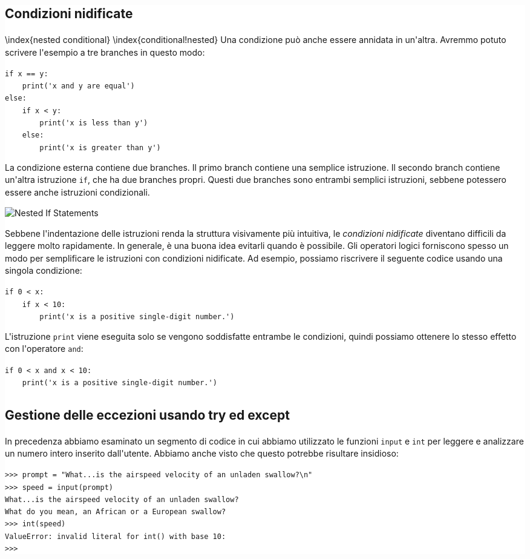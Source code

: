 Condizioni nidificate
-------------------

\index{nested conditional}
\index{conditional!nested}
Una condizione può anche essere annidata in un'altra. Avremmo potuto scrivere l'esempio a tre branches in questo modo:

~~~~ {.python}
if x == y:
    print('x and y are equal')
else:
    if x < y:
        print('x is less than y')
    else:
        print('x is greater than y')
~~~~


La condizione esterna contiene due branches. Il primo branch contiene una semplice istruzione. Il secondo branch contiene un'altra istruzione `if`, che ha due branches propri. Questi due branches sono entrambi semplici istruzioni, sebbene potessero essere anche istruzioni condizionali.

![Nested If Statements](height=2.0in@../images/nested)

Sebbene l'indentazione delle istruzioni renda la struttura visivamente più intuitiva, le *condizioni nidificate* diventano difficili da leggere molto rapidamente. In generale, è una buona idea evitarli quando è possibile.  Gli operatori logici forniscono spesso un modo per semplificare le istruzioni con condizioni nidificate. Ad esempio, possiamo riscrivere il seguente codice usando una singola condizione:

~~~~ {.python}
if 0 < x:
    if x < 10:
        print('x is a positive single-digit number.')
~~~~


L'istruzione `print` viene eseguita solo se vengono soddisfatte entrambe le condizioni, quindi possiamo ottenere lo stesso effetto con l'operatore `and`:

~~~~ {.python}
if 0 < x and x < 10:
    print('x is a positive single-digit number.')
~~~~


Gestione delle eccezioni usando try ed except
----------------------------------------

In precedenza abbiamo esaminato un segmento di codice in cui abbiamo utilizzato le funzioni `input` e `int` per leggere e analizzare un numero intero inserito dall'utente. Abbiamo anche visto che questo potrebbe risultare insidioso:

~~~~ {.python}
>>> prompt = "What...is the airspeed velocity of an unladen swallow?\n"
>>> speed = input(prompt)
What...is the airspeed velocity of an unladen swallow?
What do you mean, an African or a European swallow?
>>> int(speed)
ValueError: invalid literal for int() with base 10:
>>>
~~~~
